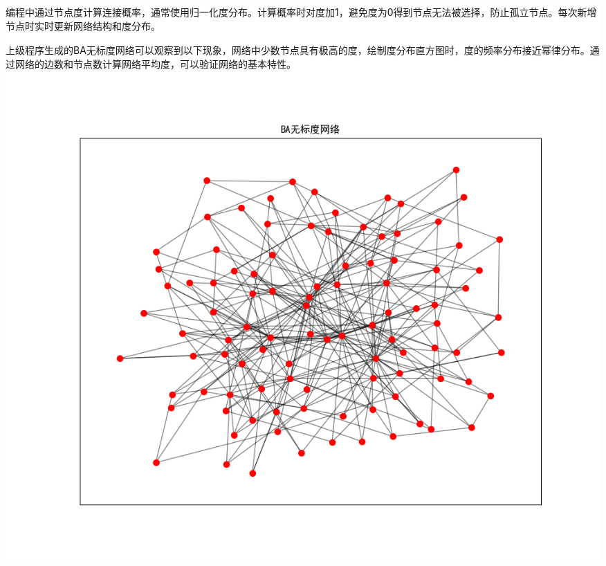 编程中通过节点度计算连接概率，通常使用归一化度分布。计算概率时对度加1，避免度为0得到节点无法被选择，防止孤立节点。每次新增节点时实时更新网络结构和度分布。

上级程序生成的BA无标度网络可以观察到以下现象，网络中少数节点具有极高的度，绘制度分布直方图时，度的频率分布接近幂律分布。通过网络的边数和节点数计算网络平均度，可以验证网络的基本特性。

![](../../../img/62.png)
